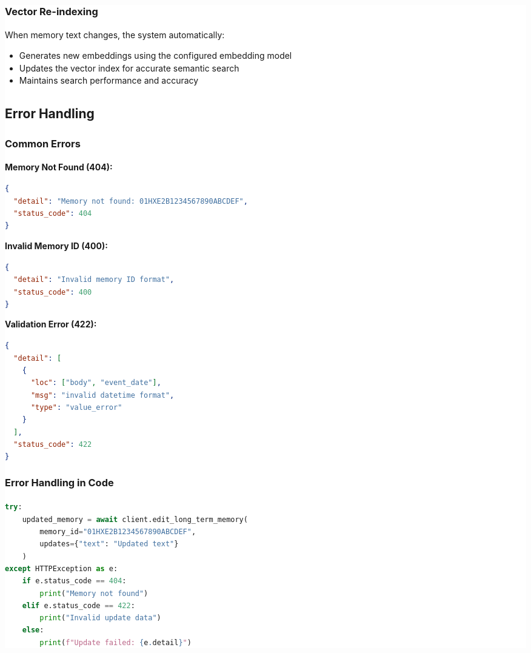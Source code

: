 ### Vector Re-indexing

When memory text changes, the system automatically:
- Generates new embeddings using the configured embedding model
- Updates the vector index for accurate semantic search
- Maintains search performance and accuracy

## Error Handling

### Common Errors

**Memory Not Found (404):**
```json
{
  "detail": "Memory not found: 01HXE2B1234567890ABCDEF",
  "status_code": 404
}
```

**Invalid Memory ID (400):**
```json
{
  "detail": "Invalid memory ID format",
  "status_code": 400
}
```

**Validation Error (422):**
```json
{
  "detail": [
    {
      "loc": ["body", "event_date"],
      "msg": "invalid datetime format",
      "type": "value_error"
    }
  ],
  "status_code": 422
}
```

### Error Handling in Code

```python
try:
    updated_memory = await client.edit_long_term_memory(
        memory_id="01HXE2B1234567890ABCDEF",
        updates={"text": "Updated text"}
    )
except HTTPException as e:
    if e.status_code == 404:
        print("Memory not found")
    elif e.status_code == 422:
        print("Invalid update data")
    else:
        print(f"Update failed: {e.detail}")
```
